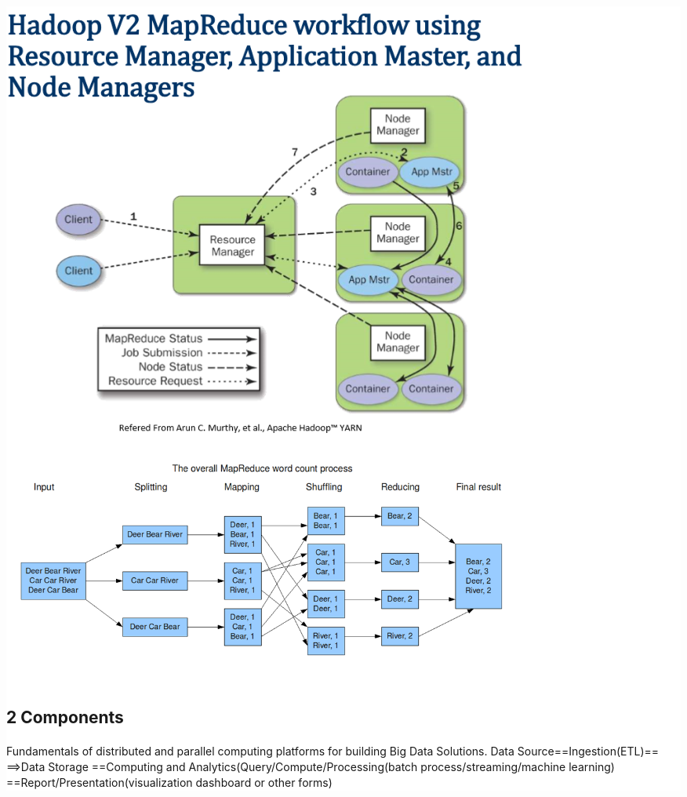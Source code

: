 ![](/docs/docs_image/software/bigdata/bigdata04_mapreduce01.png)

## 2 Components

Fundamentals of distributed and parallel computing platforms for building Big Data Solutions.
Data Source==Ingestion(ETL)==
==>Data Storage
==Computing and Analytics(Query/Compute/Processing(batch process/streaming/machine learning)
==Report/Presentation(visualization dashboard or other forms)
